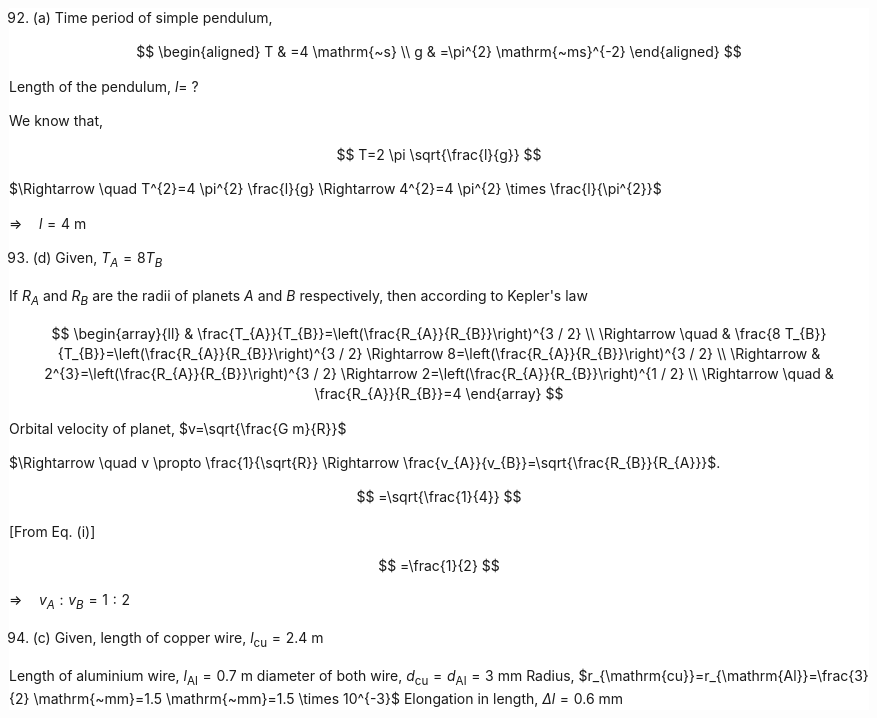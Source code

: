 92. (a) Time period of simple pendulum,

$$
\begin{aligned}
T & =4 \mathrm{~s} \\
g & =\pi^{2} \mathrm{~ms}^{-2}
\end{aligned}
$$

Length of the pendulum, $l=$ ?

We know that,

$$
T=2 \pi \sqrt{\frac{l}{g}}
$$

$\Rightarrow \quad T^{2}=4 \pi^{2} \frac{l}{g} \Rightarrow 4^{2}=4 \pi^{2} \times \frac{l}{\pi^{2}}$

$\Rightarrow \quad l=4 \mathrm{~m}$

93. (d) Given, $T_{A}=8 T_{B}$

If $R_{A}$ and $R_{B}$ are the radii of planets $A$ and $B$ respectively, then according to Kepler's law

$$
\begin{array}{ll} 
& \frac{T_{A}}{T_{B}}=\left(\frac{R_{A}}{R_{B}}\right)^{3 / 2} \\
\Rightarrow \quad & \frac{8 T_{B}}{T_{B}}=\left(\frac{R_{A}}{R_{B}}\right)^{3 / 2} \Rightarrow 8=\left(\frac{R_{A}}{R_{B}}\right)^{3 / 2} \\
\Rightarrow & 2^{3}=\left(\frac{R_{A}}{R_{B}}\right)^{3 / 2} \Rightarrow 2=\left(\frac{R_{A}}{R_{B}}\right)^{1 / 2} \\
\Rightarrow \quad & \frac{R_{A}}{R_{B}}=4
\end{array}
$$

Orbital velocity of planet, $v=\sqrt{\frac{G m}{R}}$

$\Rightarrow \quad v \propto \frac{1}{\sqrt{R}} \Rightarrow \frac{v_{A}}{v_{B}}=\sqrt{\frac{R_{B}}{R_{A}}}$.

$$
=\sqrt{\frac{1}{4}}
$$

[From Eq. (i)]

$$
=\frac{1}{2}
$$

$\Rightarrow \quad v_{A}: v_{B}=1: 2$

94. (c) Given, length of copper wire, $l_{\mathrm{cu}}=2.4 \mathrm{~m}$

Length of aluminium wire, $l_{\mathrm{Al}}=0.7 \mathrm{~m}$ diameter of both wire, $d_{\mathrm{cu}}=d_{\mathrm{Al}}=3 \mathrm{~mm}$ Radius, $r_{\mathrm{cu}}=r_{\mathrm{Al}}=\frac{3}{2} \mathrm{~mm}=1.5 \mathrm{~mm}=1.5 \times 10^{-3}$ Elongation in length, $\Delta l=0.6 \mathrm{~mm}$
